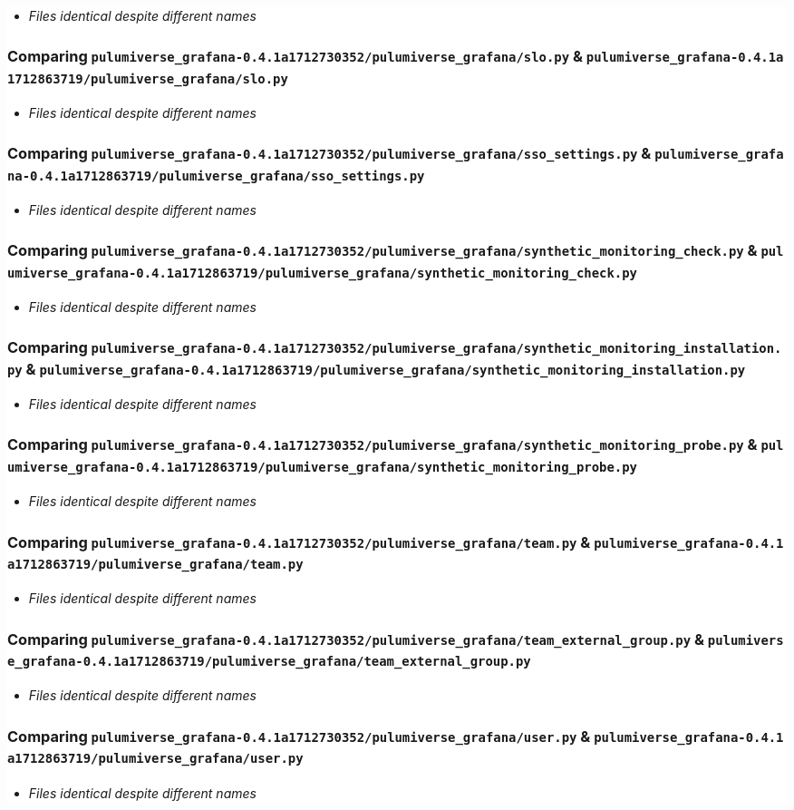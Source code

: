  * *Files identical despite different names*

### Comparing `pulumiverse_grafana-0.4.1a1712730352/pulumiverse_grafana/slo.py` & `pulumiverse_grafana-0.4.1a1712863719/pulumiverse_grafana/slo.py`

 * *Files identical despite different names*

### Comparing `pulumiverse_grafana-0.4.1a1712730352/pulumiverse_grafana/sso_settings.py` & `pulumiverse_grafana-0.4.1a1712863719/pulumiverse_grafana/sso_settings.py`

 * *Files identical despite different names*

### Comparing `pulumiverse_grafana-0.4.1a1712730352/pulumiverse_grafana/synthetic_monitoring_check.py` & `pulumiverse_grafana-0.4.1a1712863719/pulumiverse_grafana/synthetic_monitoring_check.py`

 * *Files identical despite different names*

### Comparing `pulumiverse_grafana-0.4.1a1712730352/pulumiverse_grafana/synthetic_monitoring_installation.py` & `pulumiverse_grafana-0.4.1a1712863719/pulumiverse_grafana/synthetic_monitoring_installation.py`

 * *Files identical despite different names*

### Comparing `pulumiverse_grafana-0.4.1a1712730352/pulumiverse_grafana/synthetic_monitoring_probe.py` & `pulumiverse_grafana-0.4.1a1712863719/pulumiverse_grafana/synthetic_monitoring_probe.py`

 * *Files identical despite different names*

### Comparing `pulumiverse_grafana-0.4.1a1712730352/pulumiverse_grafana/team.py` & `pulumiverse_grafana-0.4.1a1712863719/pulumiverse_grafana/team.py`

 * *Files identical despite different names*

### Comparing `pulumiverse_grafana-0.4.1a1712730352/pulumiverse_grafana/team_external_group.py` & `pulumiverse_grafana-0.4.1a1712863719/pulumiverse_grafana/team_external_group.py`

 * *Files identical despite different names*

### Comparing `pulumiverse_grafana-0.4.1a1712730352/pulumiverse_grafana/user.py` & `pulumiverse_grafana-0.4.1a1712863719/pulumiverse_grafana/user.py`

 * *Files identical despite different names*
